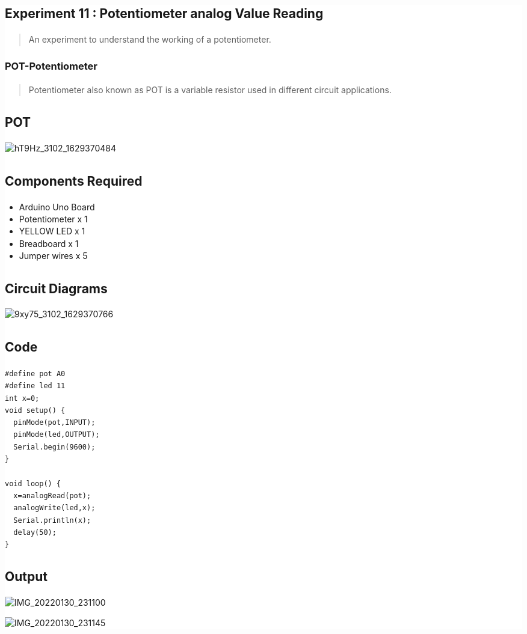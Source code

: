 ## Experiment 11 : Potentiometer analog Value Reading

> An experiment to understand the working of a potentiometer.

### POT-Potentiometer
> Potentiometer also known as POT is a variable resistor used in different circuit applications.

## POT
![hT9Hz_3102_1629370484](https://user-images.githubusercontent.com/55591996/151710934-5af0ac0c-0169-4833-b06a-15d489c8a649.png)

## Components Required

* Arduino Uno Board
* Potentiometer x 1
* YELLOW LED x 1
* Breadboard x 1
* Jumper wires x 5

## Circuit Diagrams
![9xy75_3102_1629370766](https://user-images.githubusercontent.com/55591996/151710991-86c53818-2583-4768-bde3-505553047a05.png)

## Code

```
#define pot A0
#define led 11
int x=0;
void setup() {
  pinMode(pot,INPUT);
  pinMode(led,OUTPUT);
  Serial.begin(9600);
}

void loop() {
  x=analogRead(pot);
  analogWrite(led,x);
  Serial.println(x);
  delay(50);
}                               

```

## Output

![IMG_20220130_231100](https://user-images.githubusercontent.com/55591996/151711489-3407e851-7bbf-467e-bab5-b5bc1c6f750e.jpg)

![IMG_20220130_231145](https://user-images.githubusercontent.com/55591996/151711511-ad87e457-5756-4239-9b81-6866d2288ff2.jpg)

